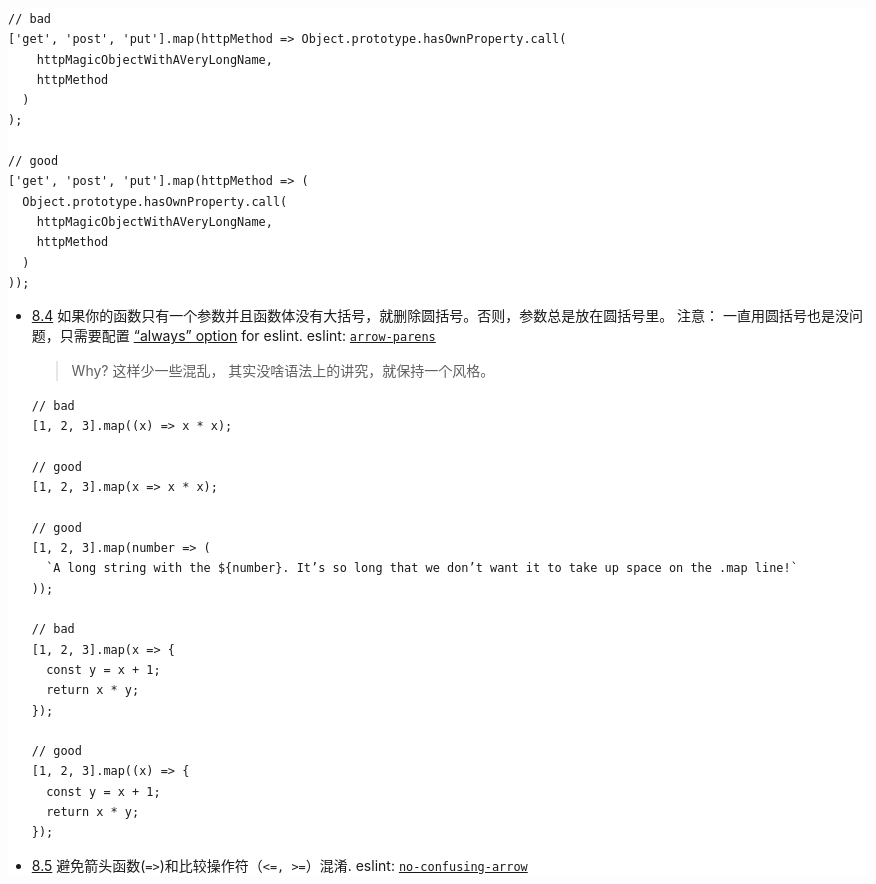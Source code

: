   ```
  // bad
  ['get', 'post', 'put'].map(httpMethod => Object.prototype.hasOwnProperty.call(
      httpMagicObjectWithAVeryLongName,
      httpMethod
    )
  );
  
  // good
  ['get', 'post', 'put'].map(httpMethod => (
    Object.prototype.hasOwnProperty.call(
      httpMagicObjectWithAVeryLongName,
      httpMethod
    )
  ));
  ```



- [8.4](https://github.com/lin-123/javascript#arrows--one-arg-parens) 如果你的函数只有一个参数并且函数体没有大括号，就删除圆括号。否则，参数总是放在圆括号里。 注意： 一直用圆括号也是没问题，只需要配置 [“always” option](https://eslint.org/docs/rules/arrow-parens#always) for eslint. eslint: [`arrow-parens`](https://eslint.org/docs/rules/arrow-parens.html)

  > Why? 这样少一些混乱， 其实没啥语法上的讲究，就保持一个风格。

  ```
  // bad
  [1, 2, 3].map((x) => x * x);
  
  // good
  [1, 2, 3].map(x => x * x);
  
  // good
  [1, 2, 3].map(number => (
    `A long string with the ${number}. It’s so long that we don’t want it to take up space on the .map line!`
  ));
  
  // bad
  [1, 2, 3].map(x => {
    const y = x + 1;
    return x * y;
  });
  
  // good
  [1, 2, 3].map((x) => {
    const y = x + 1;
    return x * y;
  });
  ```



- [8.5](https://github.com/lin-123/javascript#arrows--confusing) 避免箭头函数(`=>`)和比较操作符（`<=, >=`）混淆. eslint: [`no-confusing-arrow`](http://eslint.org/docs/rules/no-confusing-arrow)


  [getKey('enabled')]: true,